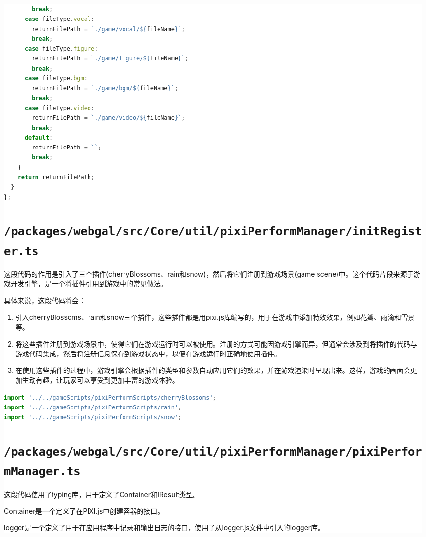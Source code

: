 ```js
        break;
      case fileType.vocal:
        returnFilePath = `./game/vocal/${fileName}`;
        break;
      case fileType.figure:
        returnFilePath = `./game/figure/${fileName}`;
        break;
      case fileType.bgm:
        returnFilePath = `./game/bgm/${fileName}`;
        break;
      case fileType.video:
        returnFilePath = `./game/video/${fileName}`;
        break;
      default:
        returnFilePath = ``;
        break;
    }
    return returnFilePath;
  }
};

```

# `/packages/webgal/src/Core/util/pixiPerformManager/initRegister.ts`

这段代码的作用是引入了三个插件(cherryBlossoms、rain和snow)，然后将它们注册到游戏场景(game scene)中。这个代码片段来源于游戏开发引擎，是一个将插件引用到游戏中的常见做法。

具体来说，这段代码将会：

1. 引入cherryBlossoms、rain和snow三个插件，这些插件都是用pixi.js库编写的，用于在游戏中添加特效效果，例如花瓣、雨滴和雪景等。

2. 将这些插件注册到游戏场景中，使得它们在游戏运行时可以被使用。注册的方式可能因游戏引擎而异，但通常会涉及到将插件的代码与游戏代码集成，然后将注册信息保存到游戏状态中，以便在游戏运行时正确地使用插件。

3. 在使用这些插件的过程中，游戏引擎会根据插件的类型和参数自动应用它们的效果，并在游戏渲染时呈现出来。这样，游戏的画面会更加生动有趣，让玩家可以享受到更加丰富的游戏体验。


```js
import '../../gameScripts/pixiPerformScripts/cherryBlossoms';
import '../../gameScripts/pixiPerformScripts/rain';
import '../../gameScripts/pixiPerformScripts/snow';
```

# `/packages/webgal/src/Core/util/pixiPerformManager/pixiPerformManager.ts`

这段代码使用了typing库，用于定义了Container和IResult类型。

Container是一个定义了在PIXI.js中创建容器的接口。

logger是一个定义了用于在应用程序中记录和输出日志的接口，使用了从logger.js文件中引入的logger库。
